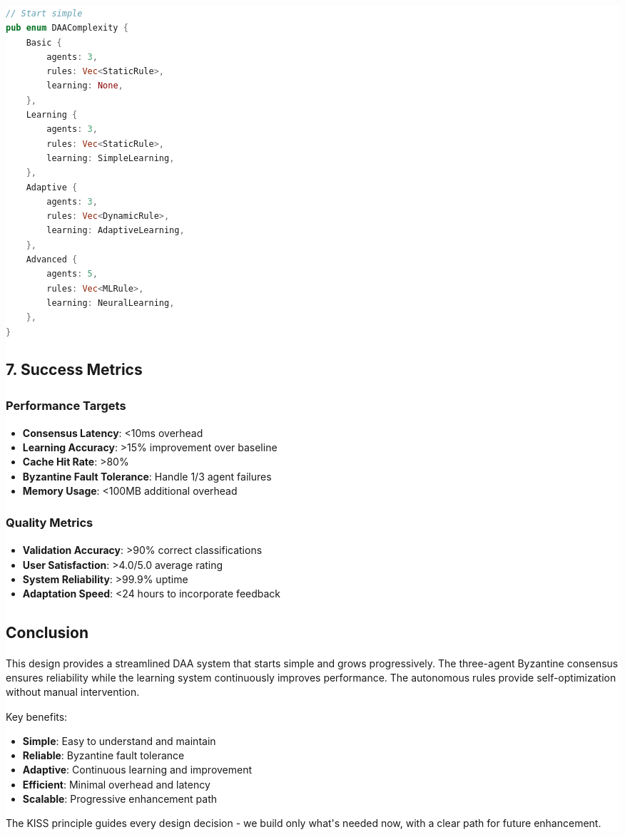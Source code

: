 ```rust
// Start simple
pub enum DAAComplexity {
    Basic {
        agents: 3,
        rules: Vec<StaticRule>,
        learning: None,
    },
    Learning {
        agents: 3,
        rules: Vec<StaticRule>,
        learning: SimpleLearning,
    },
    Adaptive {
        agents: 3,
        rules: Vec<DynamicRule>,
        learning: AdaptiveLearning,
    },
    Advanced {
        agents: 5,
        rules: Vec<MLRule>,
        learning: NeuralLearning,
    },
}
```

## 7. Success Metrics

### Performance Targets

- **Consensus Latency**: <10ms overhead
- **Learning Accuracy**: >15% improvement over baseline
- **Cache Hit Rate**: >80%
- **Byzantine Fault Tolerance**: Handle 1/3 agent failures
- **Memory Usage**: <100MB additional overhead

### Quality Metrics

- **Validation Accuracy**: >90% correct classifications
- **User Satisfaction**: >4.0/5.0 average rating
- **System Reliability**: >99.9% uptime
- **Adaptation Speed**: <24 hours to incorporate feedback

## Conclusion

This design provides a streamlined DAA system that starts simple and grows progressively. The three-agent Byzantine consensus ensures reliability while the learning system continuously improves performance. The autonomous rules provide self-optimization without manual intervention.

Key benefits:
- **Simple**: Easy to understand and maintain
- **Reliable**: Byzantine fault tolerance
- **Adaptive**: Continuous learning and improvement  
- **Efficient**: Minimal overhead and latency
- **Scalable**: Progressive enhancement path

The KISS principle guides every design decision - we build only what's needed now, with a clear path for future enhancement.